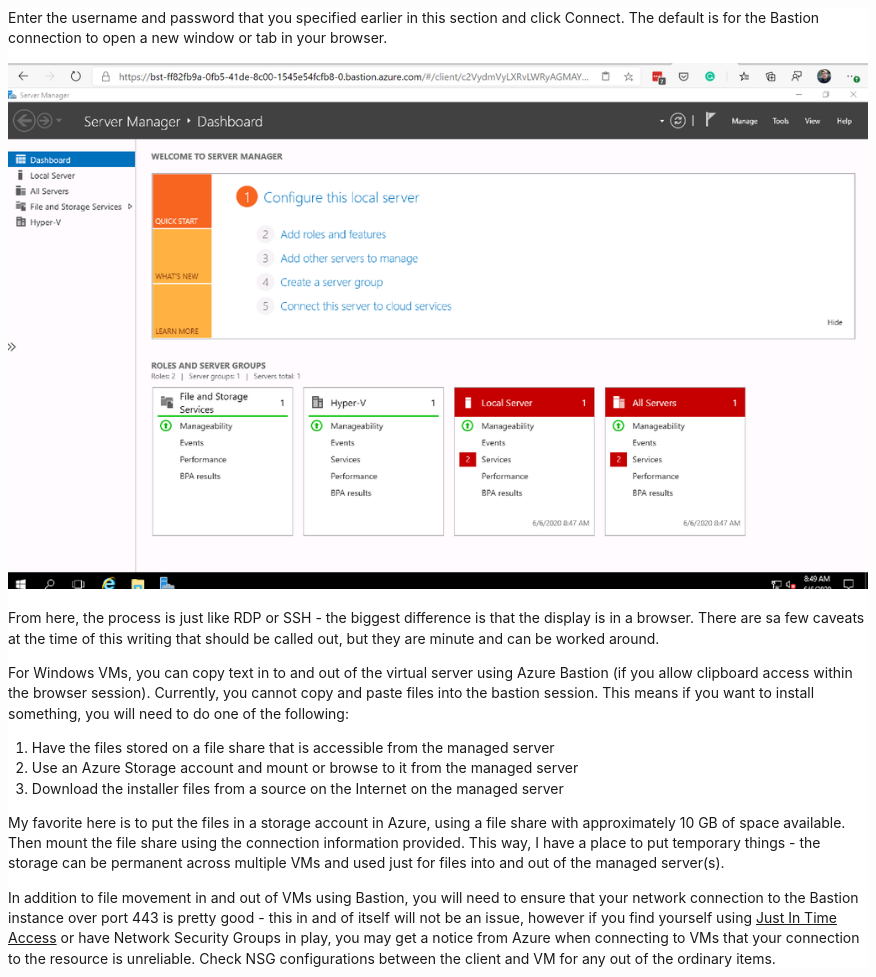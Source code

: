 Enter the username and password that you specified earlier in this section and click Connect.  The default is for the Bastion connection to open a new window or tab in your browser.

![Connected to an Azure VM with Azure Bastion](images/step3-3-connected-to-vm-in-browser.png)  

From here, the process is just like RDP or SSH - the biggest difference is that the display is in a browser. There are sa few caveats at the time of this writing that should be called out, but they are minute and can be worked around.

For Windows VMs, you can copy text in to and out of the virtual server using Azure Bastion (if you allow clipboard access within the browser session). Currently, you cannot copy and paste files into the bastion session. This means if you want to install something, you will need to do one of the following:

1. Have the files stored on a file share that is accessible from the managed server
2. Use an Azure Storage account and mount or browse to it from the managed server
3. Download the installer files from a source on the Internet on the managed server

My favorite here is to put the files in a storage account in Azure, using a file share with approximately 10 GB of space available. Then mount the file share using the connection information provided. This way, I have a place to put temporary things - the storage can be permanent across multiple VMs and used just for files into and out of the managed server(s).

In addition to file movement in and out of VMs using Bastion, you will need to ensure that your network connection to the Bastion instance over port 443 is pretty good - this in and of itself will not be an issue, however if you find yourself using [Just In Time Access](https://cloudskills.io/blog/azure-just-in-time) or have Network Security Groups in play, you may get a notice from Azure when connecting to VMs that your connection to the resource is unreliable.  Check NSG configurations between the client and VM for any out of the ordinary items.

